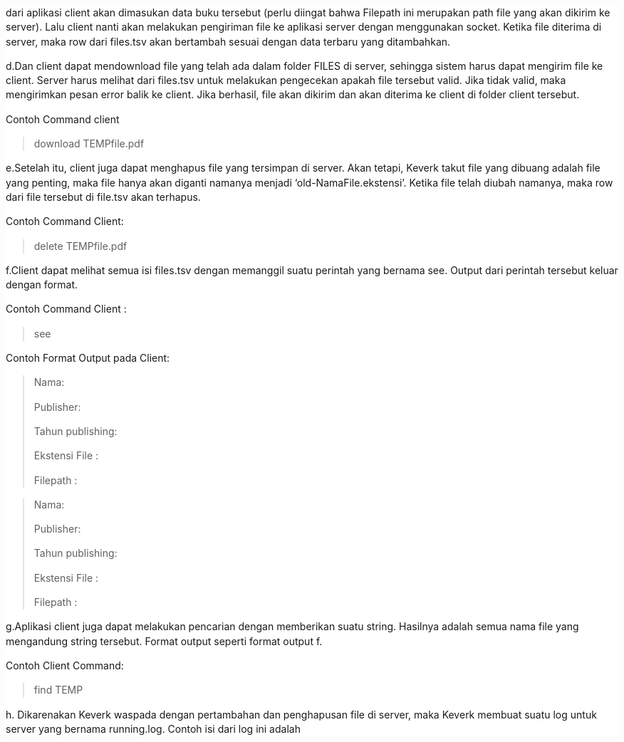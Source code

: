 dari aplikasi client akan dimasukan data buku tersebut (perlu diingat bahwa Filepath ini merupakan path file yang akan dikirim ke server). Lalu client nanti akan melakukan pengiriman file ke aplikasi server dengan menggunakan socket. Ketika file diterima di server, maka row dari files.tsv akan bertambah sesuai dengan data terbaru yang ditambahkan.


d.Dan client dapat mendownload file yang telah ada dalam folder FILES di server, sehingga sistem harus dapat mengirim file ke client. Server harus melihat dari files.tsv untuk melakukan pengecekan apakah file tersebut valid. Jika tidak valid, maka mengirimkan pesan error balik ke client. Jika berhasil, file akan dikirim dan akan diterima ke client di folder client tersebut. 

Contoh Command client
>download TEMPfile.pdf

e.Setelah itu, client juga dapat menghapus file yang tersimpan di server. Akan tetapi, Keverk takut file yang dibuang adalah file yang penting, maka file hanya akan diganti namanya menjadi ‘old-NamaFile.ekstensi’. Ketika file telah diubah namanya, maka row dari file tersebut di file.tsv akan terhapus.

Contoh Command Client:
>delete TEMPfile.pdf

f.Client dapat melihat semua isi files.tsv dengan memanggil suatu perintah yang bernama see. Output dari perintah tersebut keluar dengan format. 


Contoh Command Client :
>see

Contoh Format Output pada Client:
>Nama:
>
>Publisher:
>
>Tahun publishing:
>
>Ekstensi File : 
>
>Filepath : 

>Nama:
>
>Publisher:
>
>Tahun publishing:
>
>Ekstensi File : 
>
>Filepath : 

g.Aplikasi client juga dapat melakukan pencarian dengan memberikan suatu string. Hasilnya adalah semua nama file yang mengandung string tersebut. Format output seperti format output f.

Contoh Client Command:
>find TEMP

h.	Dikarenakan Keverk waspada dengan pertambahan dan penghapusan file di server, maka Keverk membuat suatu log untuk server yang bernama running.log. Contoh isi dari log ini adalah
